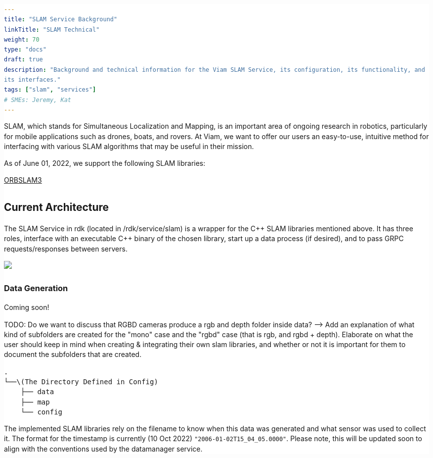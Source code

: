 ```yaml
---
title: "SLAM Service Background"
linkTitle: "SLAM Technical"
weight: 70
type: "docs"
draft: true
description: "Background and technical information for the Viam SLAM Service, its configuration, its functionality, and its interfaces."
tags: ["slam", "services"]
# SMEs: Jeremy, Kat
---
```


SLAM, which stands for Simultaneous Localization and Mapping, is an important area of ongoing research in robotics, particularly for mobile applications such as drones, boats, and rovers. At Viam, we want to offer our users an easy-to-use, intuitive method for interfacing with various SLAM algorithms that may be useful in their mission.

As of June 01, 2022, we support the following SLAM libraries:

[ORBSLAM3](https://github.com/UZ-SLAMLab/ORB_SLAM3)

## Current Architecture

The SLAM Service in rdk (located in /rdk/service/slam) is a wrapper for the C++ SLAM libraries mentioned above. It has three roles, interface with an executable C++ binary of the chosen library, start up a data process (if desired), and to pass GRPC requests/responses between servers.

<img src="../img/slam-service-arch.png"/>

### Data Generation

Coming soon!

TODO: Do we want to discuss that RGBD cameras produce a rgb and depth folder inside data?
--> Add an explanation of what kind of subfolders are created for the "mono" case and the "rgbd" case (that is rgb, and rgbd + depth). Elaborate on what the user should keep in mind when creating & integrating their own slam libraries, and whether or not it is important for them to document the subfolders that are created.

<pre>
.
└──\(The Directory Defined in Config)
    ├── data
    ├── map
    └── config
</pre>

The implemented SLAM libraries rely on the filename to know when this data was generated and what sensor was used to collect it. The format for the timestamp is currently (10 Oct 2022) `"2006-01-02T15_04_05.0000"`. Please note, this will be updated soon to align with the conventions used by the datamanager service.
